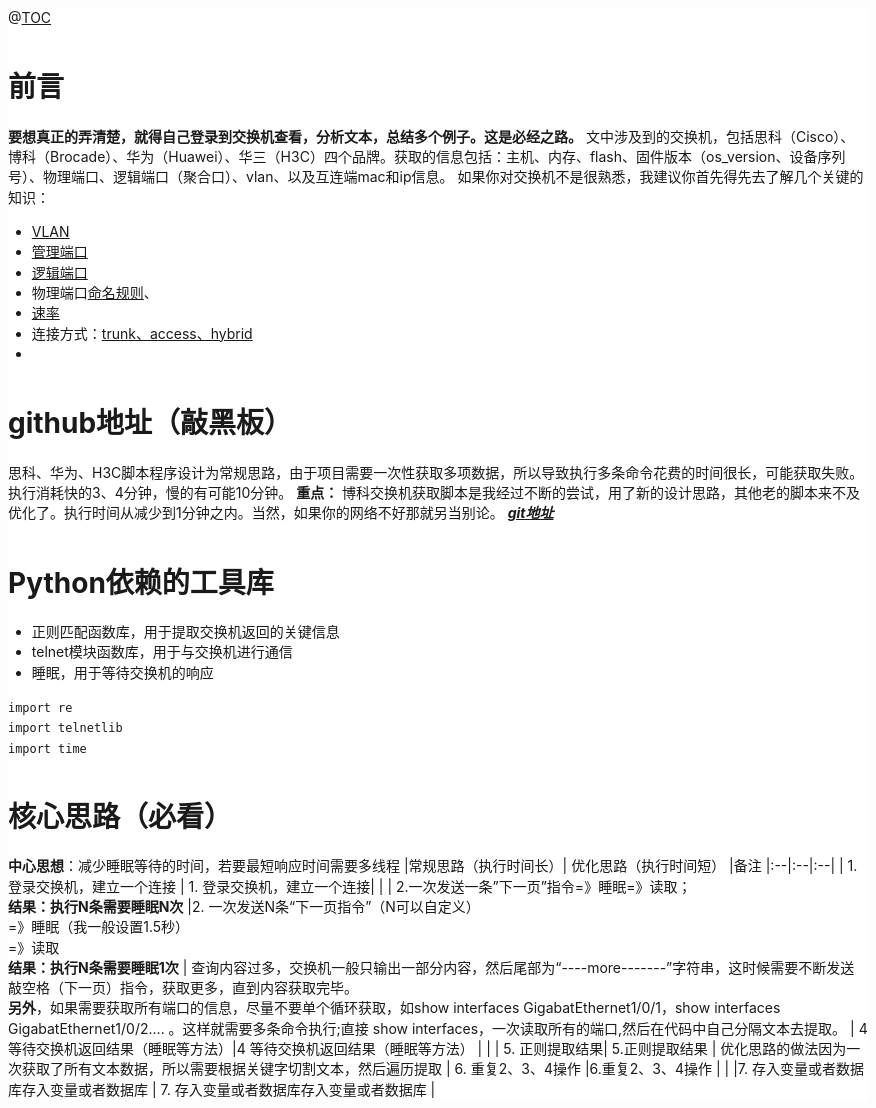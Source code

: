 @[TOC](目录)

# 前言
**要想真正的弄清楚，就得自己登录到交换机查看，分析文本，总结多个例子。这是必经之路。**
文中涉及到的交换机，包括思科（Cisco）、博科（Brocade）、华为（Huawei）、华三（H3C）四个品牌。获取的信息包括：主机、内存、flash、固件版本（os_version、设备序列号）、物理端口、逻辑端口（聚合口）、vlan、以及互连端mac和ip信息。
如果你对交换机不是很熟悉，我建议你首先得先去了解几个关键的知识：

 - [VLAN](https://blog.csdn.net/cwm_meng_home/article/details/49762807)
 - [管理端口](https://zhidao.baidu.com/question/557987470619164652.html?qbl=relate_question_0&word=%BD%BB%BB%BB%BB%FA%20%B9%DC%C0%ED%BF%DA)
 - [逻辑端口](https://jingyan.baidu.com/article/c14654138b129e0bfcfc4c01.html)
 - 物理端口[命名规则](https://www.cnblogs.com/sddai/p/8947310.html)、
 - [速率](https://zhidao.baidu.com/question/298753446.html)
 - 连接方式：[trunk、access、hybrid](https://zhidao.baidu.com/question/271064330.html?qbl=relate_question_1&word=%BD%BB%BB%BB%BB%FA%20%B9%DC%C0%ED%BF%DA) 
 - 
# github地址（敲黑板）
思科、华为、H3C脚本程序设计为常规思路，由于项目需要一次性获取多项数据，所以导致执行多条命令花费的时间很长，可能获取失败。执行消耗快的3、4分钟，慢的有可能10分钟。
**重点：** 博科交换机获取脚本是我经过不断的尝试，用了新的设计思路，其他老的脚本来不及优化了。执行时间从减少到1分钟之内。当然，如果你的网络不好那就另当别论。
[***git地址***](https://github.com/Sherlock-L/switch-info-script)

# Python依赖的工具库

- 正则匹配函数库，用于提取交换机返回的关键信息
- telnet模块函数库，用于与交换机进行通信
- 睡眠，用于等待交换机的响应
```
import re  
import telnetlib
import time
```


# 核心思路（必看）

**中心思想**：减少睡眠等待的时间，若要最短响应时间需要多线程
|常规思路（执行时间长）| 优化思路（执行时间短） |备注
|:--|:--|:--|
| 1. 登录交换机，建立一个连接 |  1. 登录交换机，建立一个连接| |
| 2.一次发送一条”下一页”指令=》睡眠=》读取；<br>**结果：执行N条需要睡眠N次** |2. 一次发送N条“下一页指令”（N可以自定义）<br> =》睡眠（我一般设置1.5秒）<br>=》读取 <br>**结果：执行N条需要睡眠1次** | 查询内容过多，交换机一般只输出一部分内容，然后尾部为“----more-------”字符串，这时候需要不断发送敲空格（下一页）指令，获取更多，直到内容获取完毕。<br>**另外**，如果需要获取所有端口的信息，尽量不要单个循环获取，如show interfaces GigabatEthernet1/0/1，show interfaces GigabatEthernet1/0/2.... 。这样就需要多条命令执行;直接 show  interfaces，一次读取所有的端口,然后在代码中自己分隔文本去提取。
| 4 等待交换机返回结果（睡眠等方法）|4 等待交换机返回结果（睡眠等方法）  | |
| 5. 正则提取结果| 5.正则提取结果 | 优化思路的做法因为一次获取了所有文本数据，所以需要根据关键字切割文本，然后遍历提取
| 6. 重复2、3、4操作 |6.重复2、3、4操作  | |
|7. 存入变量或者数据库存入变量或者数据库 | 7. 存入变量或者数据库存入变量或者数据库 | 
